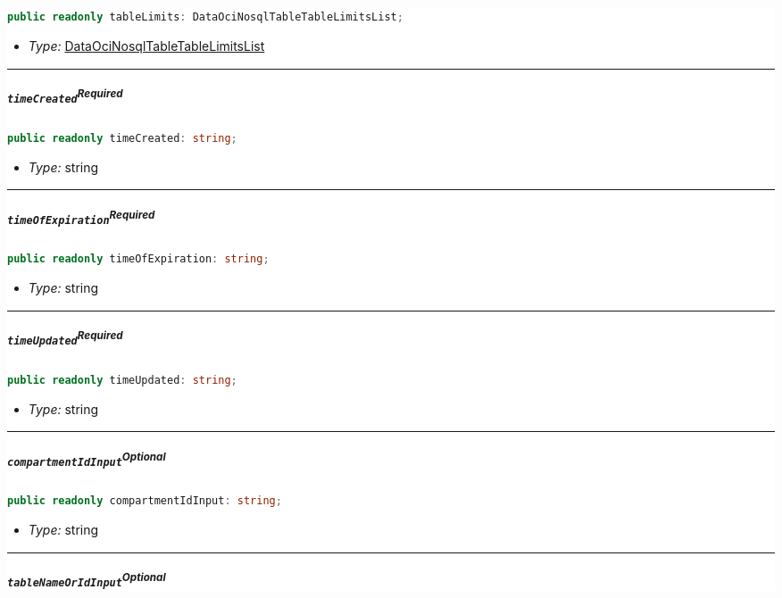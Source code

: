 ```typescript
public readonly tableLimits: DataOciNosqlTableTableLimitsList;
```

- *Type:* <a href="#rhizo-co-terraform-provider-oci.dataOciNosqlTable.DataOciNosqlTableTableLimitsList">DataOciNosqlTableTableLimitsList</a>

---

##### `timeCreated`<sup>Required</sup> <a name="timeCreated" id="rhizo-co-terraform-provider-oci.dataOciNosqlTable.DataOciNosqlTable.property.timeCreated"></a>

```typescript
public readonly timeCreated: string;
```

- *Type:* string

---

##### `timeOfExpiration`<sup>Required</sup> <a name="timeOfExpiration" id="rhizo-co-terraform-provider-oci.dataOciNosqlTable.DataOciNosqlTable.property.timeOfExpiration"></a>

```typescript
public readonly timeOfExpiration: string;
```

- *Type:* string

---

##### `timeUpdated`<sup>Required</sup> <a name="timeUpdated" id="rhizo-co-terraform-provider-oci.dataOciNosqlTable.DataOciNosqlTable.property.timeUpdated"></a>

```typescript
public readonly timeUpdated: string;
```

- *Type:* string

---

##### `compartmentIdInput`<sup>Optional</sup> <a name="compartmentIdInput" id="rhizo-co-terraform-provider-oci.dataOciNosqlTable.DataOciNosqlTable.property.compartmentIdInput"></a>

```typescript
public readonly compartmentIdInput: string;
```

- *Type:* string

---

##### `tableNameOrIdInput`<sup>Optional</sup> <a name="tableNameOrIdInput" id="rhizo-co-terraform-provider-oci.dataOciNosqlTable.DataOciNosqlTable.property.tableNameOrIdInput"></a>
